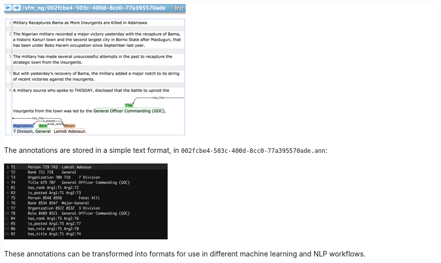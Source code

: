 ![brat-annotation](docs/readme_images/002fcbe4-503c-400d-8cc0-77a395570ade_brat_annotation.png)

The annotations are stored in a simple text format, in `002fcbe4-503c-400d-8cc0-77a395570ade.ann`:


![brat-annotation-raw](docs/readme_images/002fcbe4-503c-400d-8cc0-77a395570ade_brat_annotation_raw.png)

These annotations can be transformed into formats for use in different machine learning and NLP workflows.

